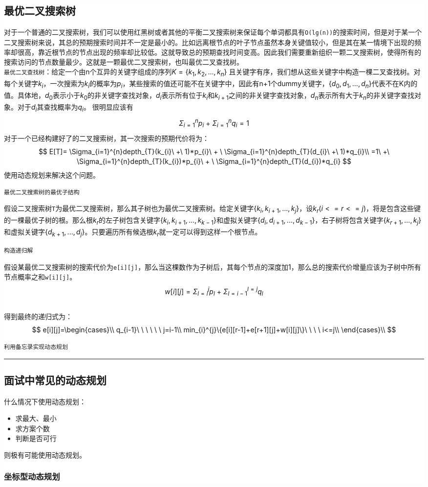 ## 最优二叉搜索树
对于一个普通的二叉搜索树，我们可以使用红黑树或者其他的平衡二叉搜索树来保证每个单词都具有`O(lg(n))`的搜索时间，但是对于某一个二叉搜索树来说，其总的预期搜索时间并不一定是最小的。比如远离根节点的叶子节点虽然本身关键值较小，但是其在某一情境下出现的频率却很高，靠近根节点的节点出现的频率却比较低。这就导致总的预期查找时间变高。因此我们需要重新组织一颗二叉搜索树，使得所有的搜索访问的节点数量最少。这就是一颗最优二叉搜索树，也叫最优二叉查找树。  
`最优二叉查找树`：给定一个由n个互异的关键字组成的序列$K=\{k_{1},k_{2},...,k_{n}\}$ 且关键字有序，我们想从这些关键字中构造一棵二叉查找树。对每个关键字$k_{i}$，一次搜索为$k_{i}$的概率为$p_{i}$，某些搜索的值还可能不在关键字中，因此有n+1个dummy关键字，$\{d_{0},d_{1},...,d_{n}\}$代表不在K内的值。具体地，$d_{0}$表示小于$k_{0}$的非关键字查找对象，$d_{i}$表示所有位于$k_{i}$和$k_{i+1}$之间的非关键字查找对象，$d_{n}$表示所有大于$k_{n}$的非关键字查找对象。对于$d_{i}$其查找概率为$q_{i}$。
很明显应该有
$$
\Sigma_{i=1}^{n}p_{i}\ + \ \Sigma_{i=1}^{n}q_{i}=1
$$
对于一个已经构建好了的二叉搜索树，其一次搜索的预期代价将为：
$$
E[T]=
\Sigma_{i=1}^{n}depth_{T}(k_{i}\ +\ 1)*p_{i}\ + \ \Sigma_{i=1}^{n}depth_{T}(d_{i}\ +\ 1)*q_{i}\\
=1\ +\ \Sigma_{i=1}^{n}depth_{T}(k_{i})*p_{i}\ + \ \Sigma_{i=1}^{n}depth_{T}(d_{i})*q_{i}
$$
使用动态规划来解决这个问题。

    最优二叉搜索树的最优子结构

假设二叉搜索树`T`为最优二叉搜索树，那么其子树也为最优二叉搜索树。给定关键字$\{k_{i},k_{i+1},...,k_{j}\}$，设$k_{r}(i<=r<=j)$，将是包含这些键的一棵最优子树的根。那么根$k_{r}$的左子树包含关键字$\{k_{i},k_{i+1},...,k_{k-1}\}$和虚拟关键字$\{d_{i},d_{i+1},...,d_{k-1}\}$，右子树将包含关键字$\{k_{r+1},...,k_{j}\}$和虚拟关键字$\{d_{k+1},...,d_{j}\}$。只要遍历所有候选根$k_{r}$就一定可以得到这样一个根节点。

    构造递归解

假设某最优二叉搜索树的搜索代价为`e[i][j]`，那么当这棵数作为子树后，其每个节点的深度加1，那么总的搜索代价增量应该为子树中所有节点概率之和`w[i][j]`。
$$w[i][j]=\Sigma_{l=i}^{j}p_{l}\ +\ \Sigma_{l=i-1}^{l=j}q_{l}$$  
得到最终的递归式为：
$$
e[i][j]=\begin{cases}\\
q_{i-1}\ \ \ \ \ \ j=i-1\\
min_{i}^{j}\{e[i][r-1]+e[r+1][j]+w[i][j]\}\ \ \ \ i<=j\\
\end{cases}\\
$$

    利用备忘录实现动态规划

-------

## 面试中常见的动态规划

什么情况下使用动态规划：  
* 求最大、最小
* 求方案个数
* 判断是否可行  

则极有可能使用动态规划。



### 坐标型动态规划 
